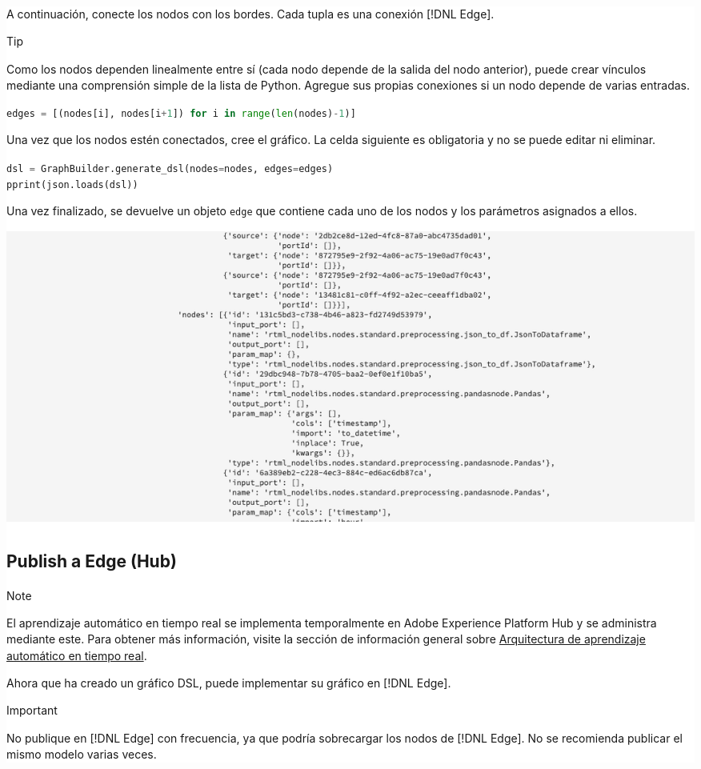 A continuación, conecte los nodos con los bordes. Cada tupla es una conexión [!DNL Edge].

>[!TIP]
>
> Como los nodos dependen linealmente entre sí (cada nodo depende de la salida del nodo anterior), puede crear vínculos mediante una comprensión simple de la lista de Python. Agregue sus propias conexiones si un nodo depende de varias entradas.

```python
edges = [(nodes[i], nodes[i+1]) for i in range(len(nodes)-1)]
```

Una vez que los nodos estén conectados, cree el gráfico. La celda siguiente es obligatoria y no se puede editar ni eliminar.

```python
dsl = GraphBuilder.generate_dsl(nodes=nodes, edges=edges)
pprint(json.loads(dsl))
```

Una vez finalizado, se devuelve un objeto `edge` que contiene cada uno de los nodos y los parámetros asignados a ellos.

![retorno de borde](../images/rtml/edge-return.png)

## Publish a Edge (Hub)

>[!NOTE]
>
>El aprendizaje automático en tiempo real se implementa temporalmente en Adobe Experience Platform Hub y se administra mediante este. Para obtener más información, visite la sección de información general sobre [Arquitectura de aprendizaje automático en tiempo real](./home.md#architecture).

Ahora que ha creado un gráfico DSL, puede implementar su gráfico en [!DNL Edge].

>[!IMPORTANT]
>
>No publique en [!DNL Edge] con frecuencia, ya que podría sobrecargar los nodos de [!DNL Edge]. No se recomienda publicar el mismo modelo varias veces.
